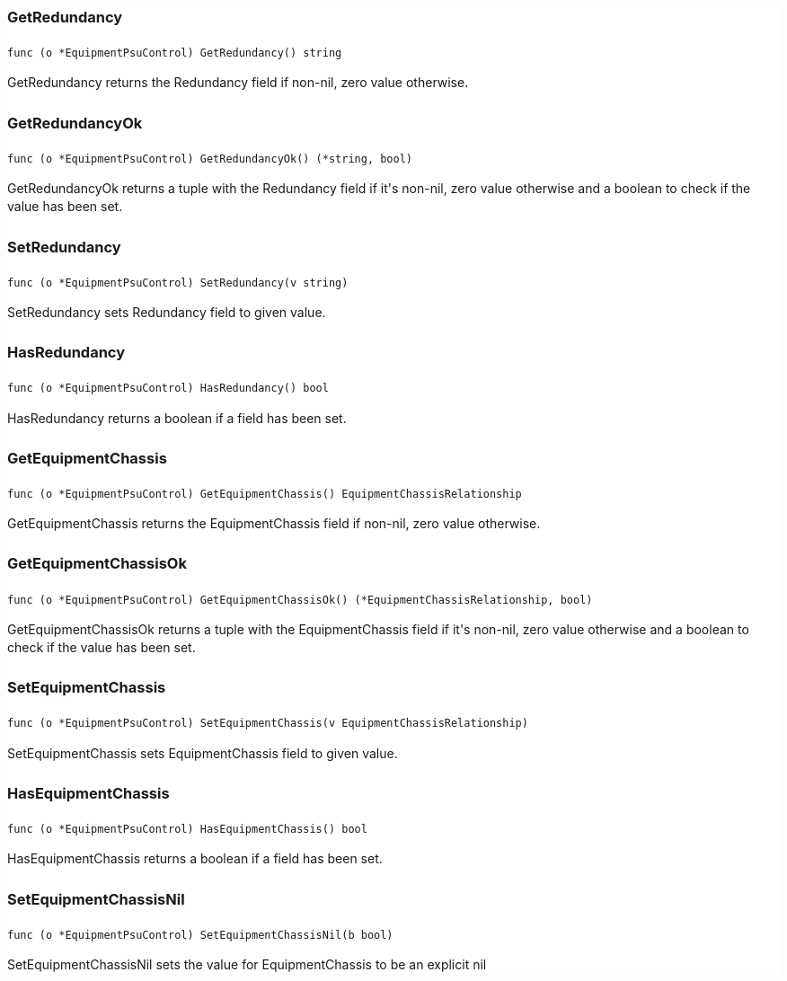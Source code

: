 ### GetRedundancy

`func (o *EquipmentPsuControl) GetRedundancy() string`

GetRedundancy returns the Redundancy field if non-nil, zero value otherwise.

### GetRedundancyOk

`func (o *EquipmentPsuControl) GetRedundancyOk() (*string, bool)`

GetRedundancyOk returns a tuple with the Redundancy field if it's non-nil, zero value otherwise
and a boolean to check if the value has been set.

### SetRedundancy

`func (o *EquipmentPsuControl) SetRedundancy(v string)`

SetRedundancy sets Redundancy field to given value.

### HasRedundancy

`func (o *EquipmentPsuControl) HasRedundancy() bool`

HasRedundancy returns a boolean if a field has been set.

### GetEquipmentChassis

`func (o *EquipmentPsuControl) GetEquipmentChassis() EquipmentChassisRelationship`

GetEquipmentChassis returns the EquipmentChassis field if non-nil, zero value otherwise.

### GetEquipmentChassisOk

`func (o *EquipmentPsuControl) GetEquipmentChassisOk() (*EquipmentChassisRelationship, bool)`

GetEquipmentChassisOk returns a tuple with the EquipmentChassis field if it's non-nil, zero value otherwise
and a boolean to check if the value has been set.

### SetEquipmentChassis

`func (o *EquipmentPsuControl) SetEquipmentChassis(v EquipmentChassisRelationship)`

SetEquipmentChassis sets EquipmentChassis field to given value.

### HasEquipmentChassis

`func (o *EquipmentPsuControl) HasEquipmentChassis() bool`

HasEquipmentChassis returns a boolean if a field has been set.

### SetEquipmentChassisNil

`func (o *EquipmentPsuControl) SetEquipmentChassisNil(b bool)`

 SetEquipmentChassisNil sets the value for EquipmentChassis to be an explicit nil
